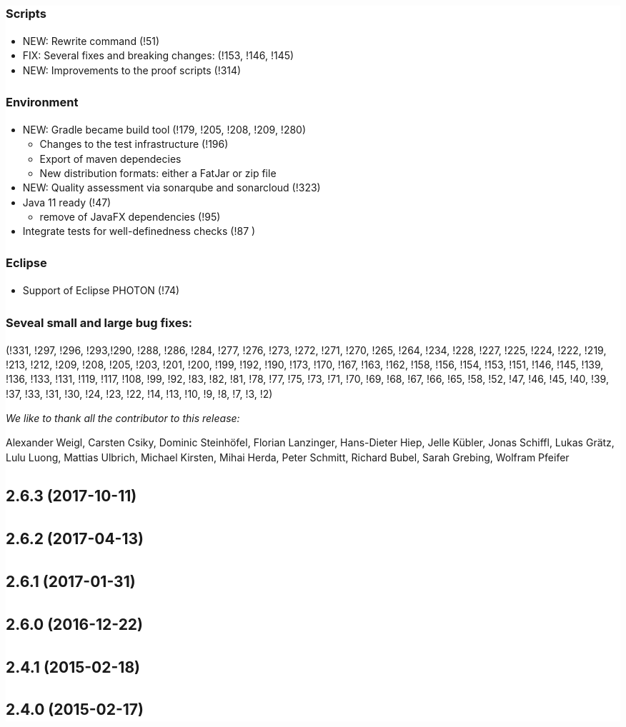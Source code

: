 ### Scripts 
  * NEW: Rewrite command (!51)
  * FIX: Several fixes and breaking changes: (!153, !146, !145)
  * NEW: Improvements to the proof scripts (!314)

### Environment 

 * NEW: Gradle became build tool  (!179, !205, !208, !209, !280)
   - Changes to the test infrastructure (!196)
   - Export of maven dependecies
   - New distribution formats: either a FatJar or zip file
 * NEW: Quality assessment via sonarqube and sonarcloud (!323)
 * Java 11 ready (!47)
   - remove of JavaFX dependencies (!95)
 * Integrate tests for well-definedness checks (!87 )

### Eclipse

  * Support of Eclipse PHOTON (!74)


### Seveal small and large bug fixes: 

(!331, !297, !296, !293,!290, !288, !286, !284, !277, !276, !273, !272, !271, !270, !265, !264, !234, !228, !227, !225, !224, !222, !219, !213, !212, 
!209, !208, !205, !203, !201, !200, !199, !192, !190, !173, !170, !167, !163, !162, !158, !156, 
!154, !153,  !151, !146, !145, !139, !136, !133, !131, !119, !117, 
!108, !99, !92, !83, !82, !81, !78, !77, !75, !73, !71, !70, !69, !68, 
!67, !66, !65, !58, !52, !47, !46, !45, !40, !39, !37, !33, !31, !30, !24,
!23, !22, !14, !13, !10, !9, !8, !7, !3, !2)


*We like to thank all the contributor to this release:*

Alexander Weigl, Carsten Csiky, Dominic Steinhöfel, Florian Lanzinger, Hans-Dieter Hiep, Jelle
Kübler, Jonas Schiffl, Lukas Grätz, Lulu Luong, Mattias Ulbrich, Michael Kirsten, Mihai
Herda, Peter Schmitt, Richard Bubel, Sarah Grebing, Wolfram Pfeifer



## 2.6.3 (2017-10-11)

## 2.6.2 (2017-04-13)

## 2.6.1 (2017-01-31)

## 2.6.0 (2016-12-22)

## 2.4.1 (2015-02-18)

## 2.4.0 (2015-02-17)
